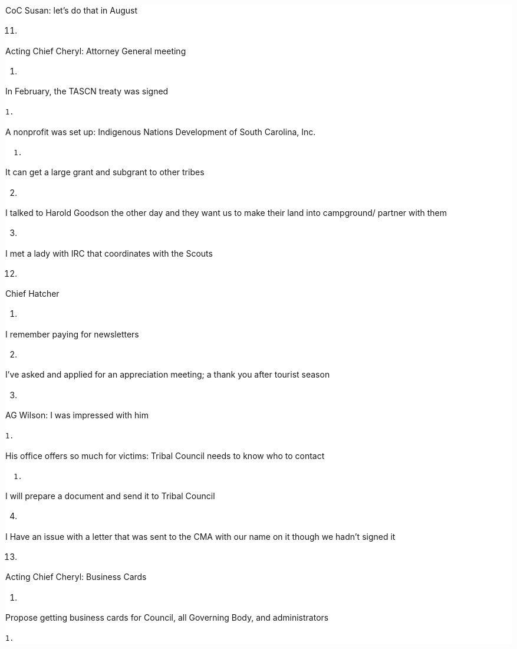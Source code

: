 CoC Susan: let’s do that in August

11.

Acting Chief Cheryl: Attorney General meeting

  1.

In February, the TASCN treaty was signed

    1.

A nonprofit was set up: Indigenous Nations Development of South Carolina, Inc.

      1.

It can get a large grant and subgrant to other tribes

  2.

I talked to Harold Goodson the other day and they want us to make their land into campground/ partner with them

  3.

I met a lady with IRC that coordinates with the Scouts

12.

Chief Hatcher

  1.

I remember paying for newsletters

  2.

I’ve asked and applied for an appreciation meeting; a thank you after tourist season

  3.

AG Wilson: I was impressed with him

    1.

His office offers so much for victims: Tribal Council needs to know who to contact

      1.

I will prepare a document and send it to Tribal Council

  4.

I Have an issue with a letter that was sent to the CMA with our name on it though we hadn’t signed it

13.

Acting Chief Cheryl: Business Cards

  1.

Propose getting business cards for Council, all Governing Body, and administrators

    1.

